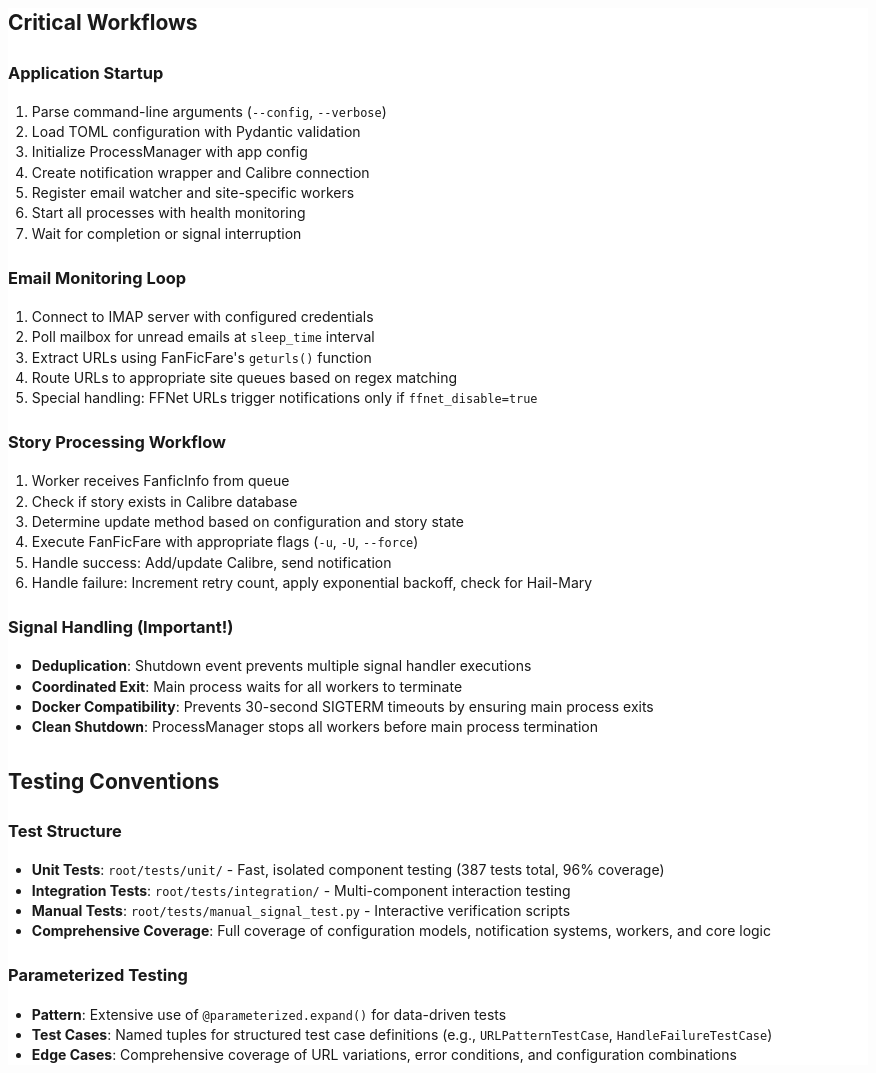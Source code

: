 ## Critical Workflows

### Application Startup
1. Parse command-line arguments (`--config`, `--verbose`)
2. Load TOML configuration with Pydantic validation
3. Initialize ProcessManager with app config
4. Create notification wrapper and Calibre connection
5. Register email watcher and site-specific workers
6. Start all processes with health monitoring
7. Wait for completion or signal interruption

### Email Monitoring Loop
1. Connect to IMAP server with configured credentials
2. Poll mailbox for unread emails at `sleep_time` interval
3. Extract URLs using FanFicFare's `geturls()` function
4. Route URLs to appropriate site queues based on regex matching
5. Special handling: FFNet URLs trigger notifications only if `ffnet_disable=true`

### Story Processing Workflow
1. Worker receives FanficInfo from queue
2. Check if story exists in Calibre database
3. Determine update method based on configuration and story state
4. Execute FanFicFare with appropriate flags (`-u`, `-U`, `--force`)
5. Handle success: Add/update Calibre, send notification
6. Handle failure: Increment retry count, apply exponential backoff, check for Hail-Mary

### Signal Handling (Important!)
- **Deduplication**: Shutdown event prevents multiple signal handler executions
- **Coordinated Exit**: Main process waits for all workers to terminate
- **Docker Compatibility**: Prevents 30-second SIGTERM timeouts by ensuring main process exits
- **Clean Shutdown**: ProcessManager stops all workers before main process termination

## Testing Conventions

### Test Structure
- **Unit Tests**: `root/tests/unit/` - Fast, isolated component testing (387 tests total, 96% coverage)
- **Integration Tests**: `root/tests/integration/` - Multi-component interaction testing
- **Manual Tests**: `root/tests/manual_signal_test.py` - Interactive verification scripts
- **Comprehensive Coverage**: Full coverage of configuration models, notification systems, workers, and core logic

### Parameterized Testing
- **Pattern**: Extensive use of `@parameterized.expand()` for data-driven tests
- **Test Cases**: Named tuples for structured test case definitions (e.g., `URLPatternTestCase`, `HandleFailureTestCase`)
- **Edge Cases**: Comprehensive coverage of URL variations, error conditions, and configuration combinations
